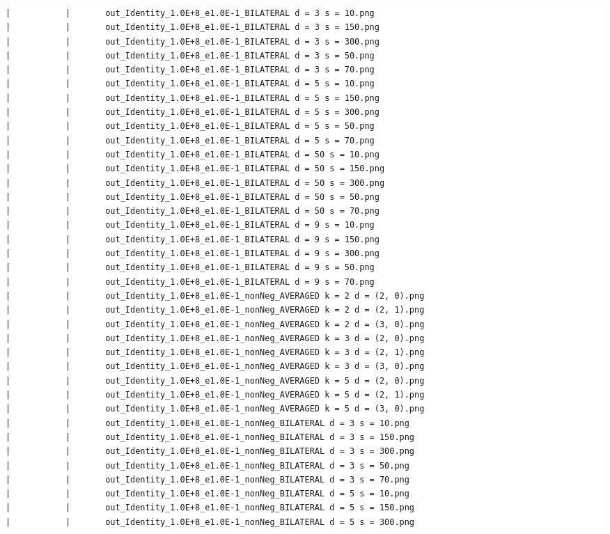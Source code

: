     |           |       out_Identity_1.0E+8_e1.0E-1_BILATERAL d = 3 s = 10.png
    |           |       out_Identity_1.0E+8_e1.0E-1_BILATERAL d = 3 s = 150.png
    |           |       out_Identity_1.0E+8_e1.0E-1_BILATERAL d = 3 s = 300.png
    |           |       out_Identity_1.0E+8_e1.0E-1_BILATERAL d = 3 s = 50.png
    |           |       out_Identity_1.0E+8_e1.0E-1_BILATERAL d = 3 s = 70.png
    |           |       out_Identity_1.0E+8_e1.0E-1_BILATERAL d = 5 s = 10.png
    |           |       out_Identity_1.0E+8_e1.0E-1_BILATERAL d = 5 s = 150.png
    |           |       out_Identity_1.0E+8_e1.0E-1_BILATERAL d = 5 s = 300.png
    |           |       out_Identity_1.0E+8_e1.0E-1_BILATERAL d = 5 s = 50.png
    |           |       out_Identity_1.0E+8_e1.0E-1_BILATERAL d = 5 s = 70.png
    |           |       out_Identity_1.0E+8_e1.0E-1_BILATERAL d = 50 s = 10.png
    |           |       out_Identity_1.0E+8_e1.0E-1_BILATERAL d = 50 s = 150.png
    |           |       out_Identity_1.0E+8_e1.0E-1_BILATERAL d = 50 s = 300.png
    |           |       out_Identity_1.0E+8_e1.0E-1_BILATERAL d = 50 s = 50.png
    |           |       out_Identity_1.0E+8_e1.0E-1_BILATERAL d = 50 s = 70.png
    |           |       out_Identity_1.0E+8_e1.0E-1_BILATERAL d = 9 s = 10.png
    |           |       out_Identity_1.0E+8_e1.0E-1_BILATERAL d = 9 s = 150.png
    |           |       out_Identity_1.0E+8_e1.0E-1_BILATERAL d = 9 s = 300.png
    |           |       out_Identity_1.0E+8_e1.0E-1_BILATERAL d = 9 s = 50.png
    |           |       out_Identity_1.0E+8_e1.0E-1_BILATERAL d = 9 s = 70.png
    |           |       out_Identity_1.0E+8_e1.0E-1_nonNeg_AVERAGED k = 2 d = (2, 0).png
    |           |       out_Identity_1.0E+8_e1.0E-1_nonNeg_AVERAGED k = 2 d = (2, 1).png
    |           |       out_Identity_1.0E+8_e1.0E-1_nonNeg_AVERAGED k = 2 d = (3, 0).png
    |           |       out_Identity_1.0E+8_e1.0E-1_nonNeg_AVERAGED k = 3 d = (2, 0).png
    |           |       out_Identity_1.0E+8_e1.0E-1_nonNeg_AVERAGED k = 3 d = (2, 1).png
    |           |       out_Identity_1.0E+8_e1.0E-1_nonNeg_AVERAGED k = 3 d = (3, 0).png
    |           |       out_Identity_1.0E+8_e1.0E-1_nonNeg_AVERAGED k = 5 d = (2, 0).png
    |           |       out_Identity_1.0E+8_e1.0E-1_nonNeg_AVERAGED k = 5 d = (2, 1).png
    |           |       out_Identity_1.0E+8_e1.0E-1_nonNeg_AVERAGED k = 5 d = (3, 0).png
    |           |       out_Identity_1.0E+8_e1.0E-1_nonNeg_BILATERAL d = 3 s = 10.png
    |           |       out_Identity_1.0E+8_e1.0E-1_nonNeg_BILATERAL d = 3 s = 150.png
    |           |       out_Identity_1.0E+8_e1.0E-1_nonNeg_BILATERAL d = 3 s = 300.png
    |           |       out_Identity_1.0E+8_e1.0E-1_nonNeg_BILATERAL d = 3 s = 50.png
    |           |       out_Identity_1.0E+8_e1.0E-1_nonNeg_BILATERAL d = 3 s = 70.png
    |           |       out_Identity_1.0E+8_e1.0E-1_nonNeg_BILATERAL d = 5 s = 10.png
    |           |       out_Identity_1.0E+8_e1.0E-1_nonNeg_BILATERAL d = 5 s = 150.png
    |           |       out_Identity_1.0E+8_e1.0E-1_nonNeg_BILATERAL d = 5 s = 300.png